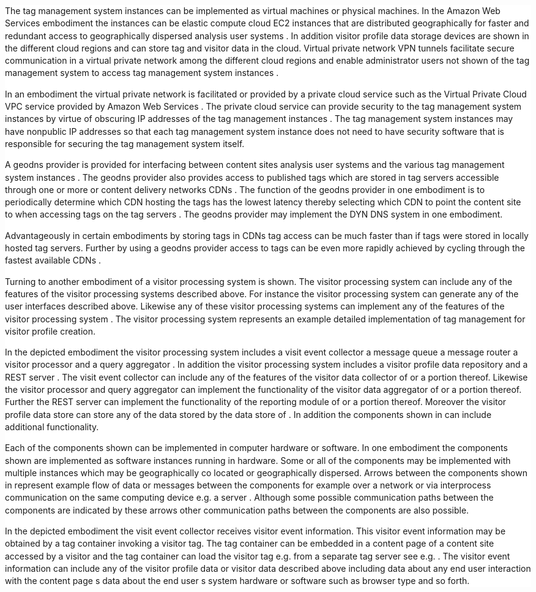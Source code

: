 The tag management system instances can be implemented as virtual machines or physical machines. In the Amazon Web Services embodiment the instances can be elastic compute cloud EC2 instances that are distributed geographically for faster and redundant access to geographically dispersed analysis user systems . In addition visitor profile data storage devices are shown in the different cloud regions and can store tag and visitor data in the cloud. Virtual private network VPN tunnels facilitate secure communication in a virtual private network among the different cloud regions and enable administrator users not shown of the tag management system to access tag management system instances .

In an embodiment the virtual private network is facilitated or provided by a private cloud service such as the Virtual Private Cloud VPC service provided by Amazon Web Services . The private cloud service can provide security to the tag management system instances by virtue of obscuring IP addresses of the tag management instances . The tag management system instances may have nonpublic IP addresses so that each tag management system instance does not need to have security software that is responsible for securing the tag management system itself.

A geodns provider is provided for interfacing between content sites analysis user systems and the various tag management system instances . The geodns provider also provides access to published tags which are stored in tag servers accessible through one or more or content delivery networks CDNs . The function of the geodns provider in one embodiment is to periodically determine which CDN hosting the tags has the lowest latency thereby selecting which CDN to point the content site to when accessing tags on the tag servers . The geodns provider may implement the DYN DNS system in one embodiment.

Advantageously in certain embodiments by storing tags in CDNs tag access can be much faster than if tags were stored in locally hosted tag servers. Further by using a geodns provider access to tags can be even more rapidly achieved by cycling through the fastest available CDNs .

Turning to another embodiment of a visitor processing system is shown. The visitor processing system can include any of the features of the visitor processing systems described above. For instance the visitor processing system can generate any of the user interfaces described above. Likewise any of these visitor processing systems can implement any of the features of the visitor processing system . The visitor processing system represents an example detailed implementation of tag management for visitor profile creation.

In the depicted embodiment the visitor processing system includes a visit event collector a message queue a message router a visitor processor and a query aggregator . In addition the visitor processing system includes a visitor profile data repository and a REST server . The visit event collector can include any of the features of the visitor data collector of or a portion thereof. Likewise the visitor processor and query aggregator can implement the functionality of the visitor data aggregator of or a portion thereof. Further the REST server can implement the functionality of the reporting module of or a portion thereof. Moreover the visitor profile data store can store any of the data stored by the data store of . In addition the components shown in can include additional functionality.

Each of the components shown can be implemented in computer hardware or software. In one embodiment the components shown are implemented as software instances running in hardware. Some or all of the components may be implemented with multiple instances which may be geographically co located or geographically dispersed. Arrows between the components shown in represent example flow of data or messages between the components for example over a network or via interprocess communication on the same computing device e.g. a server . Although some possible communication paths between the components are indicated by these arrows other communication paths between the components are also possible.

In the depicted embodiment the visit event collector receives visitor event information. This visitor event information may be obtained by a tag container invoking a visitor tag. The tag container can be embedded in a content page of a content site accessed by a visitor and the tag container can load the visitor tag e.g. from a separate tag server see e.g. . The visitor event information can include any of the visitor profile data or visitor data described above including data about any end user interaction with the content page s data about the end user s system hardware or software such as browser type and so forth.
